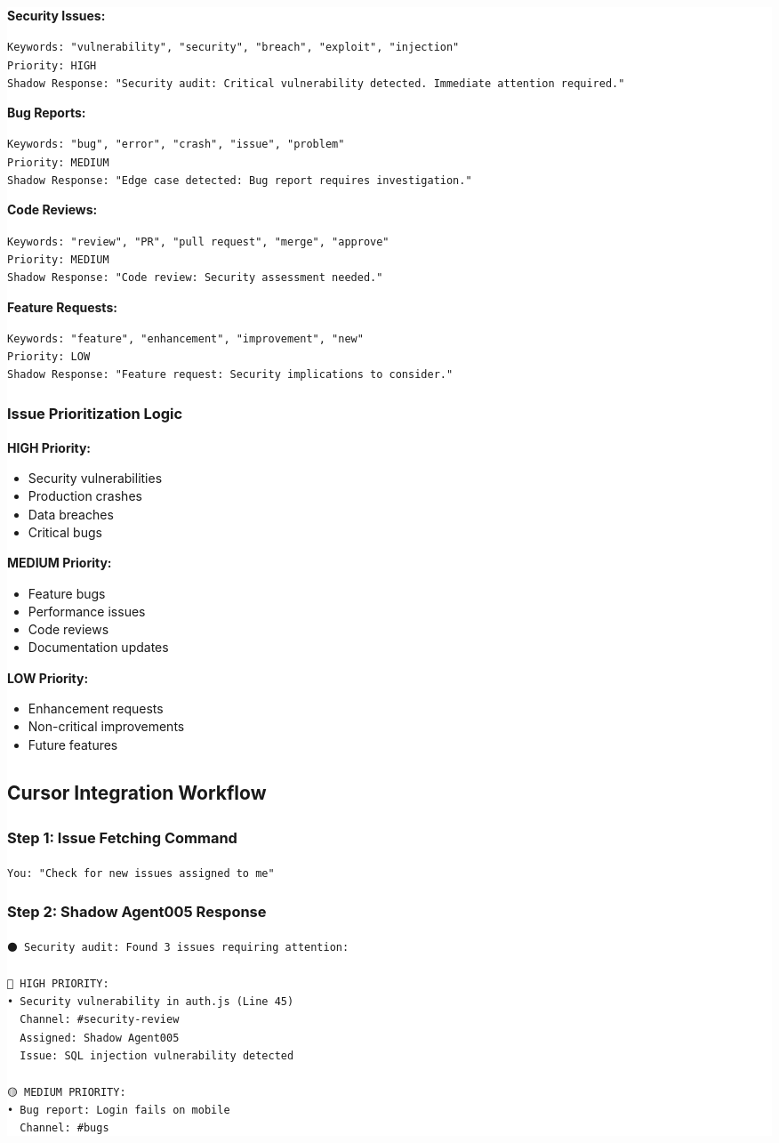 **Security Issues:**
```
Keywords: "vulnerability", "security", "breach", "exploit", "injection"
Priority: HIGH
Shadow Response: "Security audit: Critical vulnerability detected. Immediate attention required."
```

**Bug Reports:**
```
Keywords: "bug", "error", "crash", "issue", "problem"
Priority: MEDIUM
Shadow Response: "Edge case detected: Bug report requires investigation."
```

**Code Reviews:**
```
Keywords: "review", "PR", "pull request", "merge", "approve"
Priority: MEDIUM
Shadow Response: "Code review: Security assessment needed."
```

**Feature Requests:**
```
Keywords: "feature", "enhancement", "improvement", "new"
Priority: LOW
Shadow Response: "Feature request: Security implications to consider."
```

### **Issue Prioritization Logic**

**HIGH Priority:**
- Security vulnerabilities
- Production crashes
- Data breaches
- Critical bugs

**MEDIUM Priority:**
- Feature bugs
- Performance issues
- Code reviews
- Documentation updates

**LOW Priority:**
- Enhancement requests
- Non-critical improvements
- Future features

## **Cursor Integration Workflow**

### **Step 1: Issue Fetching Command**
```
You: "Check for new issues assigned to me"
```

### **Step 2: Shadow Agent005 Response**
```
⚫ Security audit: Found 3 issues requiring attention:

🔴 HIGH PRIORITY:
• Security vulnerability in auth.js (Line 45)
  Channel: #security-review
  Assigned: Shadow Agent005
  Issue: SQL injection vulnerability detected
  
🟡 MEDIUM PRIORITY:
• Bug report: Login fails on mobile
  Channel: #bugs
```